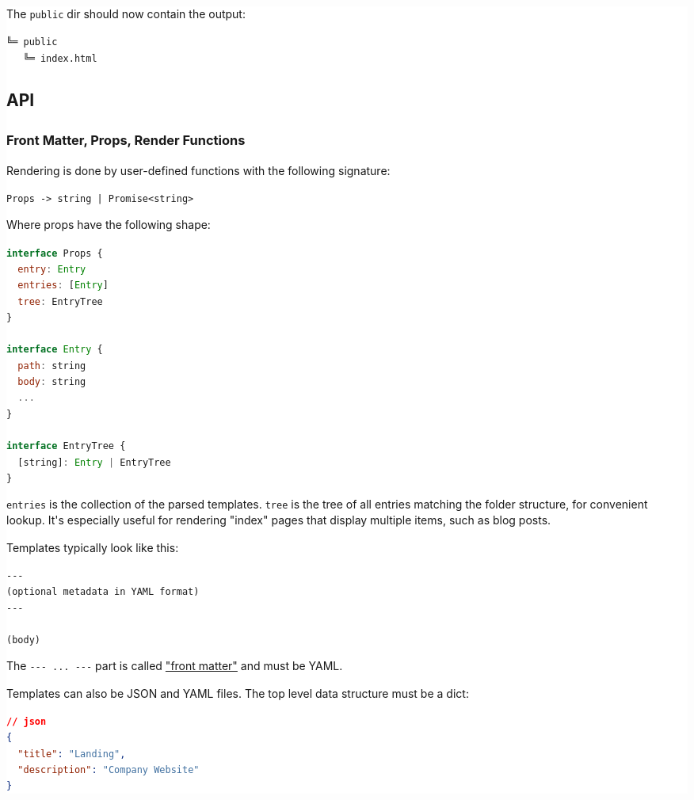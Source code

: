 The `public` dir should now contain the output:

```
╚═ public
   ╚═ index.html
```

## API

### Front Matter, Props, Render Functions

Rendering is done by user-defined functions with the following signature:

```
Props -> string | Promise<string>
```

Where props have the following shape:

```js
interface Props {
  entry: Entry
  entries: [Entry]
  tree: EntryTree
}

interface Entry {
  path: string
  body: string
  ...
}

interface EntryTree {
  [string]: Entry | EntryTree
}
```

`entries` is the collection of the parsed templates. `tree` is the tree of all entries matching the folder structure, for convenient lookup. It's especially useful for rendering "index" pages that display multiple items, such as blog posts.

Templates typically look like this:

```
---
(optional metadata in YAML format)
---

(body)
```

The `--- ... ---` part is called ["front matter"](https://github.com/jxson/front-matter) and must be YAML.

Templates can also be JSON and YAML files. The top level data structure must be a dict:

```json
// json
{
  "title": "Landing",
  "description": "Company Website"
}
```
